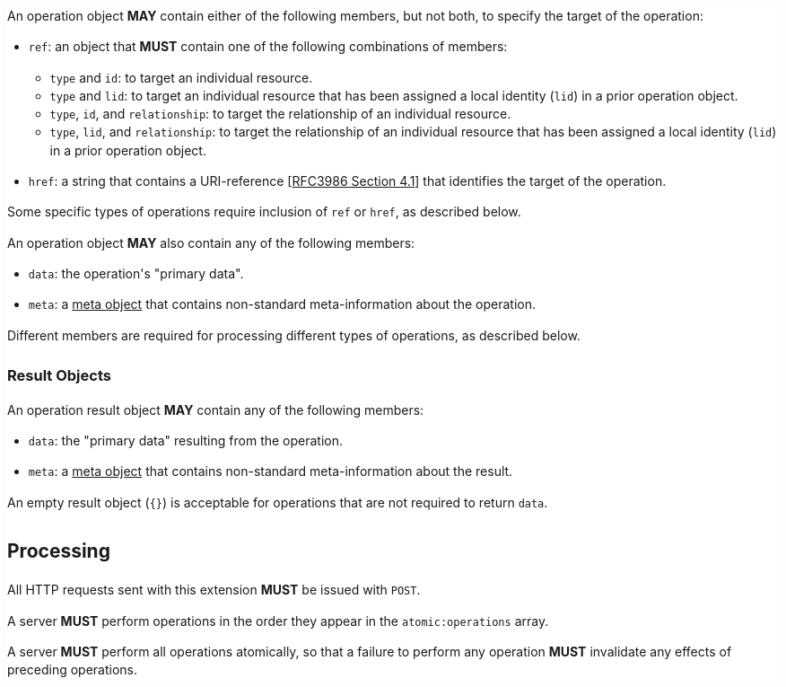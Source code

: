 An operation object **MAY** contain either of the following members, but not
both, to specify the target of the operation:

- `ref`: an object that **MUST** contain one of the following combinations of
  members:

  - `type` and `id`: to target an individual resource.
  - `type` and `lid`: to target an individual resource that has been assigned a
     local identity (`lid`) in a prior operation object.
  - `type`, `id`, and `relationship`: to target the relationship of an
     individual resource.
  - `type`, `lid`, and `relationship`: to target the relationship of an
     individual resource that has been assigned a local identity (`lid`) in a
     prior operation object.

- `href`: a string that contains a URI-reference [[RFC3986 Section
  4.1](https://tools.ietf.org/html/rfc3986#section-4.1)] that identifies the
  target of the operation.

Some specific types of operations require inclusion of `ref` or `href`, as
described below.

An operation object **MAY** also contain any of the following members:

- `data`: the operation's "primary data".

- `meta`: a [meta object](#document-meta) that contains non-standard
  meta-information about the operation.

Different members are required for processing different types of operations, as
described below.

### <a href="#result-objects" id="result-objects" class="headerlink"></a> Result Objects

An operation result object **MAY** contain any of the following members:

- `data`: the "primary data" resulting from the operation.

- `meta`: a [meta object](#document-meta) that contains non-standard
  meta-information about the result.

An empty result object (`{}`) is acceptable for operations that are not required
to return `data`.

## <a href="#processing" id="processing" class="headerlink"></a> Processing

All HTTP requests sent with this extension **MUST** be issued with `POST`.

A server **MUST** perform operations in the order they appear in the
`atomic:operations` array.

A server **MUST** perform all operations atomically, so that a failure
to perform any operation **MUST** invalidate any effects of preceding
operations.
